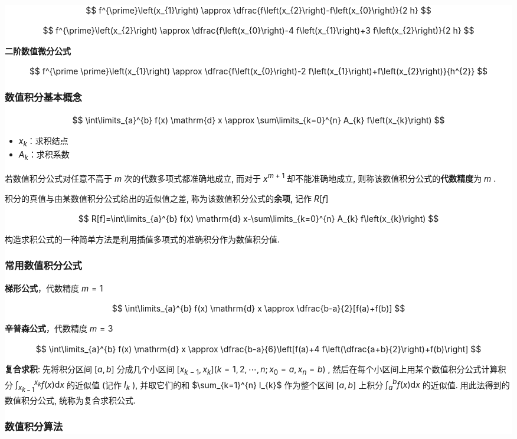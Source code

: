 $$
f^{\prime}\left(x_{1}\right) \approx \dfrac{f\left(x_{2}\right)-f\left(x_{0}\right)}{2 h}
$$

$$
f^{\prime}\left(x_{2}\right) \approx \dfrac{f\left(x_{0}\right)-4 f\left(x_{1}\right)+3 f\left(x_{2}\right)}{2 h}
$$

**二阶数值微分公式**

$$
f^{\prime \prime}\left(x_{1}\right) \approx \dfrac{f\left(x_{0}\right)-2 f\left(x_{1}\right)+f\left(x_{2}\right)}{h^{2}}
$$

### 数值积分基本概念

$$
\int\limits_{a}^{b} f(x) \mathrm{d} x \approx \sum\limits_{k=0}^{n} A_{k} f\left(x_{k}\right)
$$

- $x_{k}$：求积结点
- $A_{k}$：求积系数

若数值积分公式对任意不高于  $m$  次的代数多项式都准确地成立, 而对于  $x^{m+1}$  却不能准确地成立, 则称该数值积分公式的**代数精度**为  $m$ .

积分的真值与由某数值积分公式给出的近似值之差, 称为该数值积分公式的**余项**, 记作  $R[f]$

$$
R[f]=\int\limits_{a}^{b} f(x) \mathrm{d} x-\sum\limits_{k=0}^{n} A_{k} f\left(x_{k}\right)
$$

构造求积公式的一种简单方法是利用插值多项式的准确积分作为数值积分值.

### 常用数值积分公式

**梯形公式**，代数精度 $m=1$

$$
\int\limits_{a}^{b} f(x) \mathrm{d} x \approx \dfrac{b-a}{2}[f(a)+f(b)]
$$

**辛普森公式**，代数精度 $m=3$

$$
\int\limits_{a}^{b} f(x) \mathrm{d} x \approx \dfrac{b-a}{6}\left[f(a)+4 f\left(\dfrac{a+b}{2}\right)+f(b)\right]
$$

**复合求积**: 先将积分区间  $[a, b]$  分成几个小区间  $\left[x_{k-1}, x_{k}\right](k=1 ,  \left.2, \cdots, n ; x_{0}=a, x_{n}=b\right)$ , 然后在每个小区间上用某个数值积分公式计算积分  $\int_{x_{k-1}}^{x_{k}} f(x) \mathrm{d} x$  的近似值 (记作  $I_{k}$  ), 并取它们的和  $\sum_{k=1}^{n} I_{k}$  作为整个区间  $[a, b]$  上积分  $\int_{a}^{b} f(x) \mathrm{d} x$  的近似值. 用此法得到的数值积分公式, 统称为复合求积公式.

### 数值积分算法
